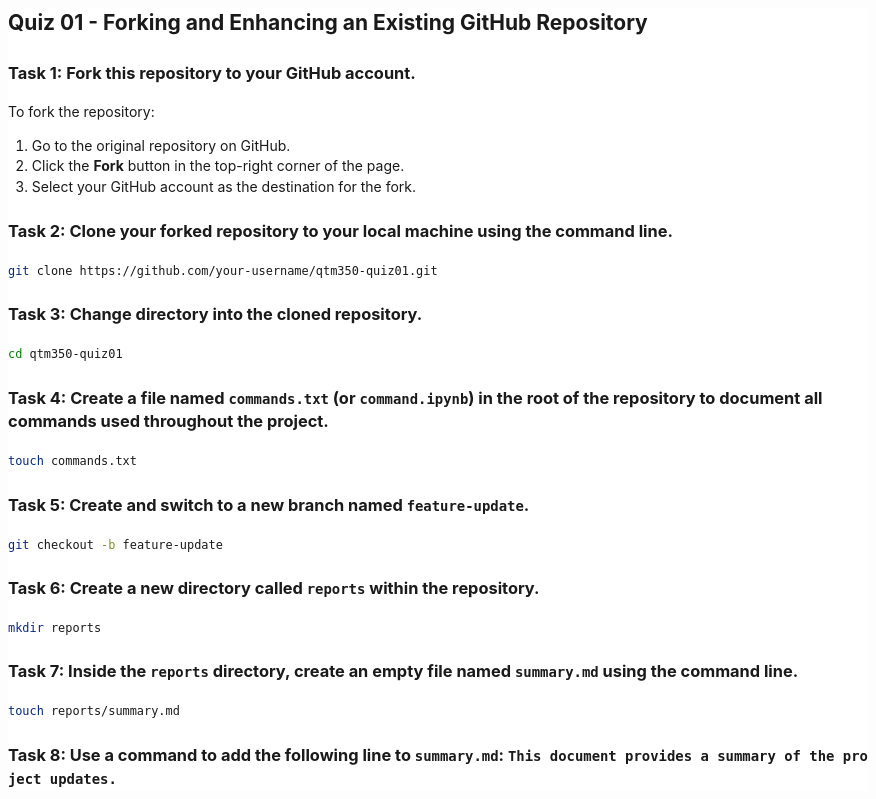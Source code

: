## Quiz 01 - Forking and Enhancing an Existing GitHub Repository

### Task 1: Fork this repository to your GitHub account.

To fork the repository:

1. Go to the original repository on GitHub.
2. Click the **Fork** button in the top-right corner of the page.
3. Select your GitHub account as the destination for the fork.

### Task 2: Clone your forked repository to your local machine using the command line.

```bash
git clone https://github.com/your-username/qtm350-quiz01.git
```

### Task 3: Change directory into the cloned repository.

```bash
cd qtm350-quiz01
```

### Task 4: Create a file named `commands.txt` (or `command.ipynb`) in the root of the repository to document all commands used throughout the project.

```bash
touch commands.txt
```

### Task 5: Create and switch to a new branch named `feature-update`.

```bash
git checkout -b feature-update
```

### Task 6: Create a new directory called `reports` within the repository.

```bash
mkdir reports
```

### Task 7: Inside the `reports` directory, create an empty file named `summary.md` using the command line.

```bash
touch reports/summary.md
```

### Task 8: Use a command to add the following line to `summary.md`: `This document provides a summary of the project updates.`
